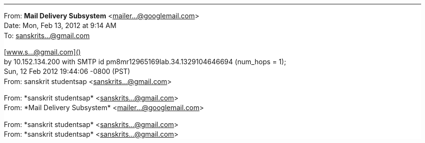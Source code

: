 ----------  
From: **Mail Delivery Subsystem** \<[mailer...@googlemail.com]()\>  
Date: Mon, Feb 13, 2012 at 9:14 AM  
To: [sanskrits...@gmail.com]()  
  
  
  [www.s...@gmail.com]()  
   by 10.152.134.200 with SMTP id pm8mr12965169lab.34.1329104646694 (num_hops = 1);  
   Sun, 12 Feb 2012 19:44:06 -0800 (PST)  
From: sanskrit studentsap \<[sanskrits...@gmail.com]()\>  

From: \*sanskrit studentsap\* \<[sanskrits...@gmail.com]()\>  
From: \*Mail Delivery Subsystem\* \<[mailer...@googlemail.com]()\>  

From: \*sanskrit studentsap\* \<[sanskrits...@gmail.com]()\>  
From: \*sanskrit studentsap\* \<[sanskrits...@gmail.com]()\>  

  

  

  

